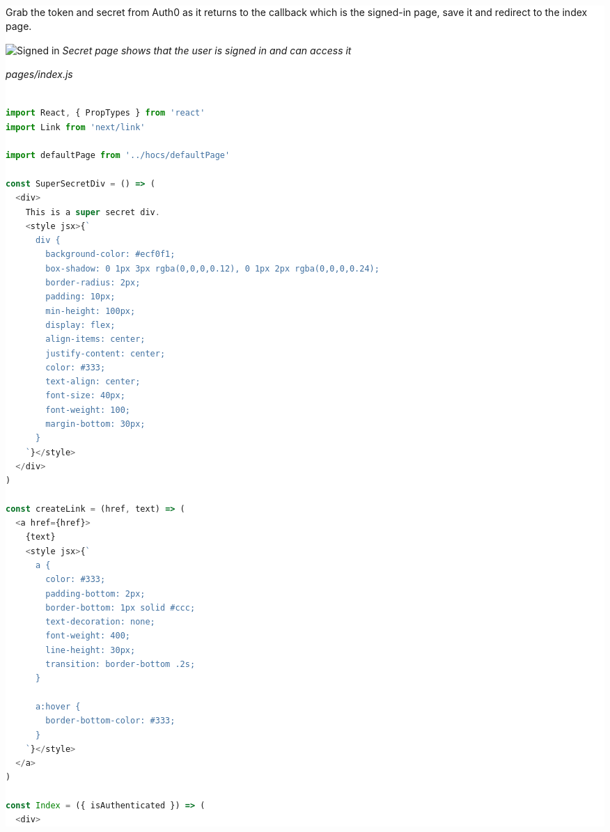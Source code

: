 ```js

```

Grab the token and secret from Auth0 as it returns to the callback which is the signed-in page, save it and redirect to the index page.

![Signed in](https://cdn.auth0.com/blog/signedin/authenticated.png)
_Secret page shows that the user is signed in and can access it_

_pages/index.js_

```js

import React, { PropTypes } from 'react'
import Link from 'next/link'

import defaultPage from '../hocs/defaultPage'

const SuperSecretDiv = () => (
  <div>
    This is a super secret div.
    <style jsx>{`
      div {
        background-color: #ecf0f1;
        box-shadow: 0 1px 3px rgba(0,0,0,0.12), 0 1px 2px rgba(0,0,0,0.24);
        border-radius: 2px;
        padding: 10px;
        min-height: 100px;
        display: flex;
        align-items: center;
        justify-content: center;
        color: #333;
        text-align: center;
        font-size: 40px;
        font-weight: 100;
        margin-bottom: 30px;
      }
    `}</style>
  </div>
)

const createLink = (href, text) => (
  <a href={href}>
    {text}
    <style jsx>{`
      a {
        color: #333;
        padding-bottom: 2px;
        border-bottom: 1px solid #ccc;
        text-decoration: none;
        font-weight: 400;
        line-height: 30px;
        transition: border-bottom .2s;
      }

      a:hover {
        border-bottom-color: #333;
      }
    `}</style>
  </a>
)

const Index = ({ isAuthenticated }) => (
  <div>
```